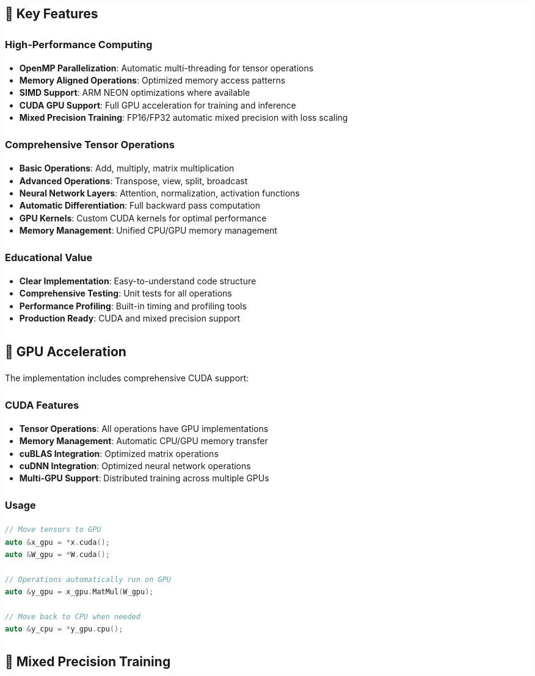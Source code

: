 ## 🎯 Key Features

### High-Performance Computing
- **OpenMP Parallelization**: Automatic multi-threading for tensor operations
- **Memory Aligned Operations**: Optimized memory access patterns
- **SIMD Support**: ARM NEON optimizations where available
- **CUDA GPU Support**: Full GPU acceleration for training and inference
- **Mixed Precision Training**: FP16/FP32 automatic mixed precision with loss scaling

### Comprehensive Tensor Operations
- **Basic Operations**: Add, multiply, matrix multiplication
- **Advanced Operations**: Transpose, view, split, broadcast
- **Neural Network Layers**: Attention, normalization, activation functions
- **Automatic Differentiation**: Full backward pass computation
- **GPU Kernels**: Custom CUDA kernels for optimal performance
- **Memory Management**: Unified CPU/GPU memory management

### Educational Value
- **Clear Implementation**: Easy-to-understand code structure
- **Comprehensive Testing**: Unit tests for all operations
- **Performance Profiling**: Built-in timing and profiling tools
- **Production Ready**: CUDA and mixed precision support

## 🚀 GPU Acceleration

The implementation includes comprehensive CUDA support:

### CUDA Features
- **Tensor Operations**: All operations have GPU implementations
- **Memory Management**: Automatic CPU/GPU memory transfer
- **cuBLAS Integration**: Optimized matrix operations
- **cuDNN Integration**: Optimized neural network operations
- **Multi-GPU Support**: Distributed training across multiple GPUs

### Usage
```cpp
// Move tensors to GPU
auto &x_gpu = *x.cuda();
auto &W_gpu = *W.cuda();

// Operations automatically run on GPU
auto &y_gpu = x_gpu.MatMul(W_gpu);

// Move back to CPU when needed
auto &y_cpu = *y_gpu.cpu();
```

## 🎯 Mixed Precision Training
